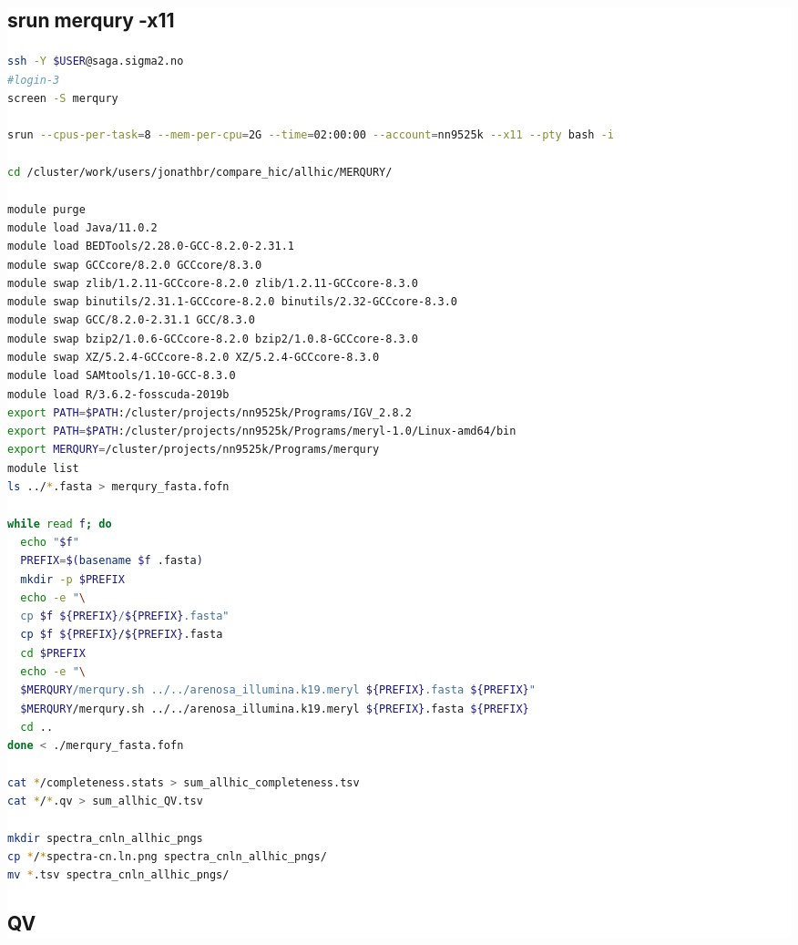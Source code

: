 ## srun merqury -x11

``` bash
ssh -Y $USER@saga.sigma2.no
#login-3
screen -S merqury

srun --cpus-per-task=8 --mem-per-cpu=2G --time=02:00:00 --account=nn9525k --x11 --pty bash -i

cd /cluster/work/users/jonathbr/compare_hic/allhic/MERQURY/

module purge
module load Java/11.0.2
module load BEDTools/2.28.0-GCC-8.2.0-2.31.1
module swap GCCcore/8.2.0 GCCcore/8.3.0
module swap zlib/1.2.11-GCCcore-8.2.0 zlib/1.2.11-GCCcore-8.3.0
module swap binutils/2.31.1-GCCcore-8.2.0 binutils/2.32-GCCcore-8.3.0
module swap GCC/8.2.0-2.31.1 GCC/8.3.0
module swap bzip2/1.0.6-GCCcore-8.2.0 bzip2/1.0.8-GCCcore-8.3.0
module swap XZ/5.2.4-GCCcore-8.2.0 XZ/5.2.4-GCCcore-8.3.0
module load SAMtools/1.10-GCC-8.3.0
module load R/3.6.2-fosscuda-2019b
export PATH=$PATH:/cluster/projects/nn9525k/Programs/IGV_2.8.2
export PATH=$PATH:/cluster/projects/nn9525k/Programs/meryl-1.0/Linux-amd64/bin
export MERQURY=/cluster/projects/nn9525k/Programs/merqury
module list
ls ../*.fasta > merqury_fasta.fofn

while read f; do 
  echo "$f"
  PREFIX=$(basename $f .fasta)
  mkdir -p $PREFIX
  echo -e "\
  cp $f ${PREFIX}/${PREFIX}.fasta"
  cp $f ${PREFIX}/${PREFIX}.fasta
  cd $PREFIX 
  echo -e "\
  $MERQURY/merqury.sh ../../arenosa_illumina.k19.meryl ${PREFIX}.fasta ${PREFIX}"
  $MERQURY/merqury.sh ../../arenosa_illumina.k19.meryl ${PREFIX}.fasta ${PREFIX}
  cd ..
done < ./merqury_fasta.fofn

cat */completeness.stats > sum_allhic_completeness.tsv
cat */*.qv > sum_allhic_QV.tsv

mkdir spectra_cnln_allhic_pngs
cp */*spectra-cn.ln.png spectra_cnln_allhic_pngs/
mv *.tsv spectra_cnln_allhic_pngs/
```

## QV
